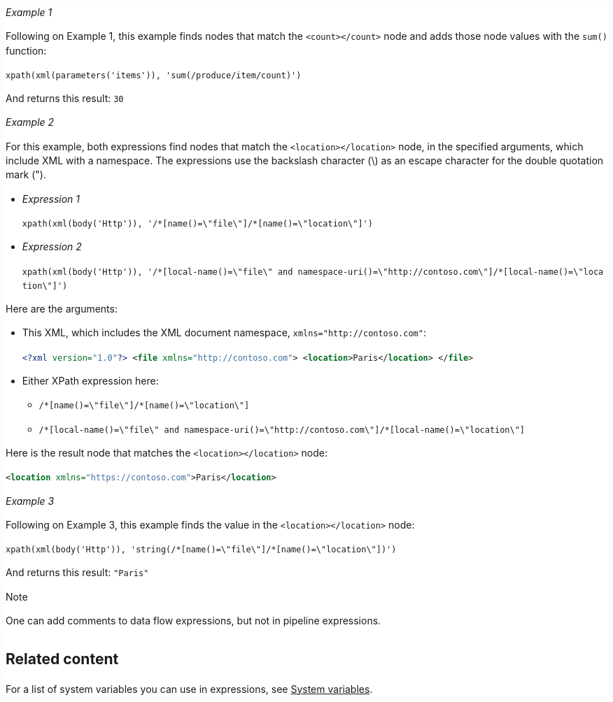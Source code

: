 *Example 1*

Following on Example 1, this example finds nodes that match the
`<count></count>` node and adds those node values with the `sum()` function:

`xpath(xml(parameters('items')), 'sum(/produce/item/count)')`

And returns this result: `30`

*Example 2*

For this example, both expressions find nodes that match the
`<location></location>` node, in the specified arguments,
which include XML with a namespace. The expressions use the backslash
character (\\) as an escape character for the double quotation mark (").

* *Expression 1*

  `xpath(xml(body('Http')), '/*[name()=\"file\"]/*[name()=\"location\"]')`

* *Expression 2*

  `xpath(xml(body('Http')), '/*[local-name()=\"file\" and namespace-uri()=\"http://contoso.com\"]/*[local-name()=\"location\"]')`

Here are the arguments:

* This XML, which includes the XML document namespace, `xmlns="http://contoso.com"`:

  ```xml
  <?xml version="1.0"?> <file xmlns="http://contoso.com"> <location>Paris</location> </file>
  ```

* Either XPath expression here:

  * `/*[name()=\"file\"]/*[name()=\"location\"]`

  * `/*[local-name()=\"file\" and namespace-uri()=\"http://contoso.com\"]/*[local-name()=\"location\"]`

Here is the result node that matches the `<location></location>` node:

```xml
<location xmlns="https://contoso.com">Paris</location>
```

*Example 3*

Following on Example 3, this example finds the value in the
`<location></location>` node:

`xpath(xml(body('Http')), 'string(/*[name()=\"file\"]/*[name()=\"location\"])')`

And returns this result: `"Paris"`
  
> [!NOTE]
> One can add comments to data flow expressions, but not in pipeline expressions.

## Related content
For a list of system variables you can use in expressions, see [System variables](control-flow-system-variables.md).
